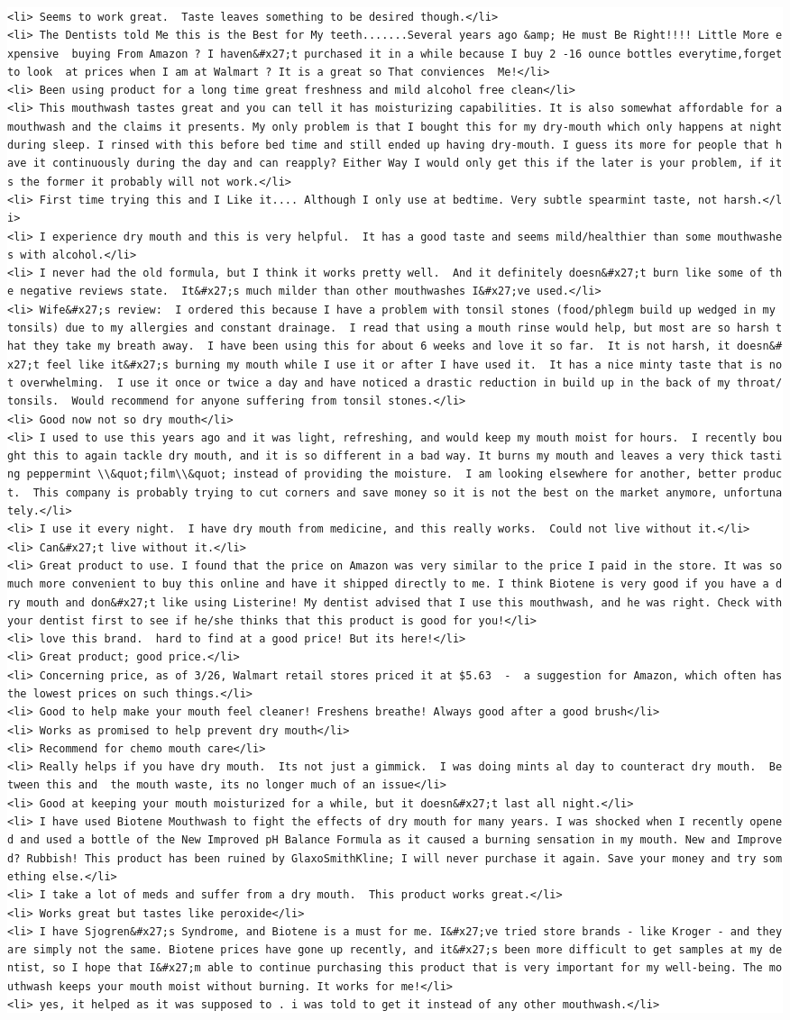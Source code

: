     <li> Seems to work great.  Taste leaves something to be desired though.</li>
    <li> The Dentists told Me this is the Best for My teeth.......Several years ago &amp; He must Be Right!!!! Little More expensive  buying From Amazon ? I haven&#x27;t purchased it in a while because I buy 2 -16 ounce bottles everytime,forget to look  at prices when I am at Walmart ? It is a great so That conviences  Me!</li>
    <li> Been using product for a long time great freshness and mild alcohol free clean</li>
    <li> This mouthwash tastes great and you can tell it has moisturizing capabilities. It is also somewhat affordable for a mouthwash and the claims it presents. My only problem is that I bought this for my dry-mouth which only happens at night during sleep. I rinsed with this before bed time and still ended up having dry-mouth. I guess its more for people that have it continuously during the day and can reapply? Either Way I would only get this if the later is your problem, if its the former it probably will not work.</li>
    <li> First time trying this and I Like it.... Although I only use at bedtime. Very subtle spearmint taste, not harsh.</li>
    <li> I experience dry mouth and this is very helpful.  It has a good taste and seems mild/healthier than some mouthwashes with alcohol.</li>
    <li> I never had the old formula, but I think it works pretty well.  And it definitely doesn&#x27;t burn like some of the negative reviews state.  It&#x27;s much milder than other mouthwashes I&#x27;ve used.</li>
    <li> Wife&#x27;s review:  I ordered this because I have a problem with tonsil stones (food/phlegm build up wedged in my tonsils) due to my allergies and constant drainage.  I read that using a mouth rinse would help, but most are so harsh that they take my breath away.  I have been using this for about 6 weeks and love it so far.  It is not harsh, it doesn&#x27;t feel like it&#x27;s burning my mouth while I use it or after I have used it.  It has a nice minty taste that is not overwhelming.  I use it once or twice a day and have noticed a drastic reduction in build up in the back of my throat/tonsils.  Would recommend for anyone suffering from tonsil stones.</li>
    <li> Good now not so dry mouth</li>
    <li> I used to use this years ago and it was light, refreshing, and would keep my mouth moist for hours.  I recently bought this to again tackle dry mouth, and it is so different in a bad way. It burns my mouth and leaves a very thick tasting peppermint \\&quot;film\\&quot; instead of providing the moisture.  I am looking elsewhere for another, better product.  This company is probably trying to cut corners and save money so it is not the best on the market anymore, unfortunately.</li>
    <li> I use it every night.  I have dry mouth from medicine, and this really works.  Could not live without it.</li>
    <li> Can&#x27;t live without it.</li>
    <li> Great product to use. I found that the price on Amazon was very similar to the price I paid in the store. It was so much more convenient to buy this online and have it shipped directly to me. I think Biotene is very good if you have a dry mouth and don&#x27;t like using Listerine! My dentist advised that I use this mouthwash, and he was right. Check with your dentist first to see if he/she thinks that this product is good for you!</li>
    <li> love this brand.  hard to find at a good price! But its here!</li>
    <li> Great product; good price.</li>
    <li> Concerning price, as of 3/26, Walmart retail stores priced it at $5.63  -  a suggestion for Amazon, which often has the lowest prices on such things.</li>
    <li> Good to help make your mouth feel cleaner! Freshens breathe! Always good after a good brush</li>
    <li> Works as promised to help prevent dry mouth</li>
    <li> Recommend for chemo mouth care</li>
    <li> Really helps if you have dry mouth.  Its not just a gimmick.  I was doing mints al day to counteract dry mouth.  Between this and  the mouth waste, its no longer much of an issue</li>
    <li> Good at keeping your mouth moisturized for a while, but it doesn&#x27;t last all night.</li>
    <li> I have used Biotene Mouthwash to fight the effects of dry mouth for many years. I was shocked when I recently opened and used a bottle of the New Improved pH Balance Formula as it caused a burning sensation in my mouth. New and Improved? Rubbish! This product has been ruined by GlaxoSmithKline; I will never purchase it again. Save your money and try something else.</li>
    <li> I take a lot of meds and suffer from a dry mouth.  This product works great.</li>
    <li> Works great but tastes like peroxide</li>
    <li> I have Sjogren&#x27;s Syndrome, and Biotene is a must for me. I&#x27;ve tried store brands - like Kroger - and they are simply not the same. Biotene prices have gone up recently, and it&#x27;s been more difficult to get samples at my dentist, so I hope that I&#x27;m able to continue purchasing this product that is very important for my well-being. The mouthwash keeps your mouth moist without burning. It works for me!</li>
    <li> yes, it helped as it was supposed to . i was told to get it instead of any other mouthwash.</li>